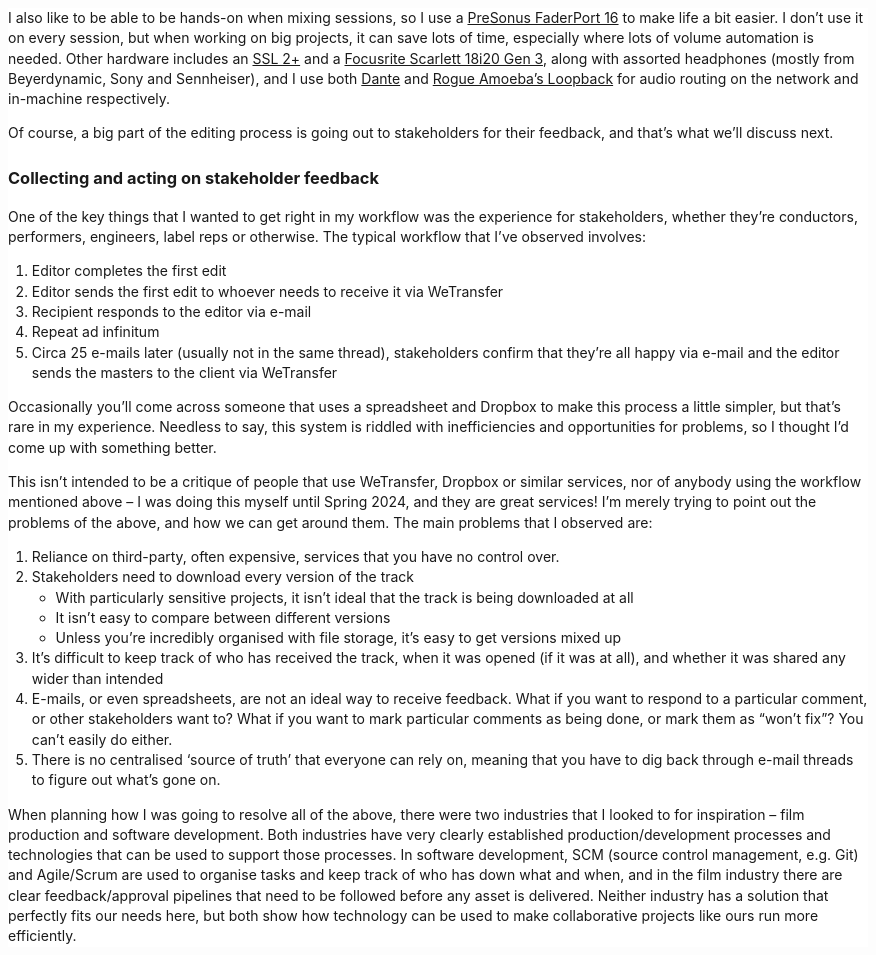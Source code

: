 I also like to be able to be hands-on when mixing sessions, so I use a [PreSonus FaderPort 16](https://uk.presonus.com/products/faderport-16-production-controller) to make life a bit easier. I don’t use it on every session, but when working on big projects, it can save lots of time, especially where lots of volume automation is needed. Other hardware includes an [SSL 2+](https://solidstatelogic.com/products/ssl2-plus) and a [Focusrite Scarlett 18i20 Gen 3](https://focusrite.com/products/scarlett-18i20-3rd-gen), along with assorted headphones (mostly from Beyerdynamic, Sony and Sennheiser), and I use both [Dante](https://www.getdante.com/) and [Rogue Amoeba’s Loopback](https://rogueamoeba.com/loopback/) for audio routing on the network and in-machine respectively.

Of course, a big part of the editing process is going out to stakeholders for their feedback, and that’s what we’ll discuss next.

### Collecting and acting on stakeholder feedback

One of the key things that I wanted to get right in my workflow was the experience for stakeholders, whether they’re conductors, performers, engineers, label reps or otherwise. The typical workflow that I’ve observed involves:

1. Editor completes the first edit
1. Editor sends the first edit to whoever needs to receive it via WeTransfer
1. Recipient responds to the editor via e-mail
1. Repeat ad infinitum
1. Circa 25 e-mails later (usually not in the same thread), stakeholders confirm that they’re all happy via e-mail and the editor sends the masters to the client via WeTransfer

Occasionally you’ll come across someone that uses a spreadsheet and Dropbox to make this process a little simpler, but that’s rare in my experience. Needless to say, this system is riddled with inefficiencies and opportunities for problems, so I thought I’d come up with something better.

This isn’t intended to be a critique of people that use WeTransfer, Dropbox or similar services, nor of anybody using the workflow mentioned above – I was doing this myself until Spring 2024, and they are great services! I’m merely trying to point out the problems of the above, and how we can get around them. The main problems that I observed are:

1. Reliance on third-party, often expensive, services that you have no control over.
1. Stakeholders need to download every version of the track
    * With particularly sensitive projects, it isn’t ideal that the track is being downloaded at all
    * It isn’t easy to compare between different versions
    * Unless you’re incredibly organised with file storage, it’s easy to get versions mixed up
1. It’s difficult to keep track of who has received the track, when it was opened (if it was at all), and whether it was shared any wider than intended
1. E-mails, or even spreadsheets, are not an ideal way to receive feedback. What if you want to respond to a particular comment, or other stakeholders want to? What if you want to mark particular comments as being done, or mark them as “won’t fix”? You can’t easily do either.
1. There is no centralised ‘source of truth’ that everyone can rely on, meaning that you have to dig back through e-mail threads to figure out what’s gone on.

When planning how I was going to resolve all of the above, there were two industries that I looked to for inspiration – film production and software development. Both industries have very clearly established production/development processes and technologies that can be used to support those processes. In software development, SCM (source control management, e.g. Git) and Agile/Scrum are used to organise tasks and keep track of who has down what and when, and in the film industry there are clear feedback/approval pipelines that need to be followed before any asset is delivered. Neither industry has a solution that perfectly fits our needs here, but both show how technology can be used to make collaborative projects like ours run more efficiently.
